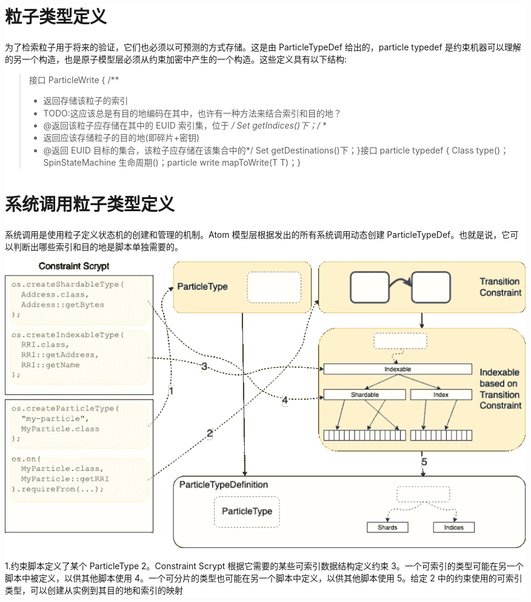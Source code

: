 # 粒子类型定义

为了检索粒子用于将来的验证，它们也必须以可预测的方式存储。这是由 ParticleTypeDef 给出的，particle typedef 是约束机器可以理解的另一个构造，也是原子模型层必须从约束加密中产生的一个构造。这些定义具有以下结构:

> 接口 ParticleWrite {
> /**
> 
> *   返回存储该粒子的索引
> *   TODO:这应该总是有目的地编码在其中，也许有一种方法来结合索引和目的地？
> *   @返回该粒子应存储在其中的 EUID 索引集，位于 */ Set getIndices()下；/* *
> *   返回应该存储粒子的目的地(即碎片+密钥)
> *   @返回 EUID 目标的集合，该粒子应存储在该集合中的*/ Set getDestinations()下；}接口 particle typedef { Class type()；SpinStateMachine 生命周期()；particle write mapToWrite(T T)；}

# 系统调用粒子类型定义

系统调用是使用粒子定义状态机的创建和管理的机制。Atom 模型层根据发出的所有系统调用动态创建 ParticleTypeDef。也就是说，它可以判断出哪些索引和目的地是脚本单独需要的。

[![alt text](img/525973ad8e01c2b173072c5deff84135.png "Constraint Machine")](https://res.cloudinary.com/practicaldev/image/fetch/s--AcxndZrV--/c_limit%2Cf_auto%2Cfl_progressive%2Cq_auto%2Cw_880/https://blobscdn.gitbook.com/v0/b/gitbook-28427.appspot.com/o/assets%252F-LMPbV3hGbTEzGtYlH-m%252F-Lexnp-WzMRymxJsoUM6%252F-LexolXTcr8qtEHiroM7%252F33.png%3Falt%3Dmedia%26token%3D4a88c72f-9cfd-4d15-8c40-b416b679800c)

1.约束脚本定义了某个 ParticleType
2。Constraint Scrypt 根据它需要的某些可索引数据结构定义约束
3。一个可索引的类型可能在另一个脚本中被定义，以供其他脚本使用
4。一个可分片的类型也可能在另一个脚本中定义，以供其他脚本使用
5。给定 2 中的约束使用的可索引类型，可以创建从实例到其目的地和索引的映射
